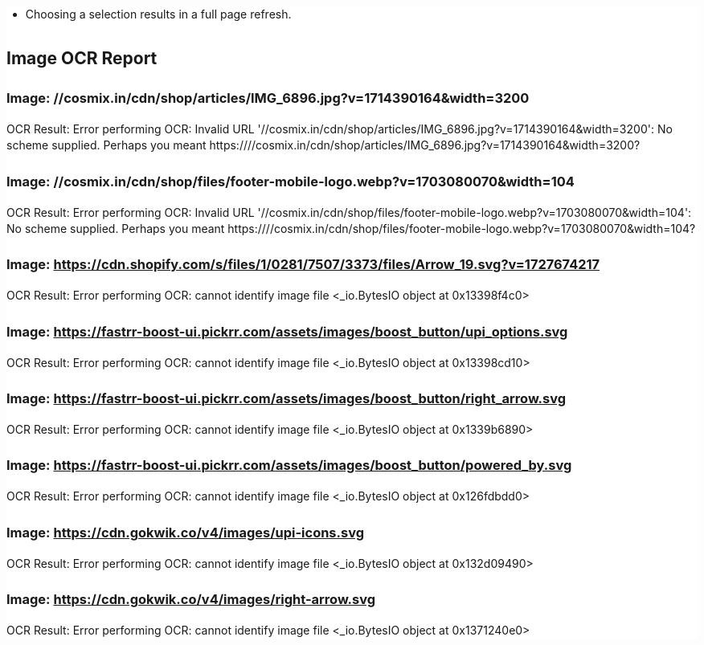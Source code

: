 - Choosing a selection results in a full page refresh.

## Image OCR Report

### Image: //cosmix.in/cdn/shop/articles/IMG_6896.jpg?v=1714390164&width=3200

OCR Result: Error performing OCR: Invalid URL '//cosmix.in/cdn/shop/articles/IMG_6896.jpg?v=1714390164&width=3200': No scheme supplied. Perhaps you meant https:////cosmix.in/cdn/shop/articles/IMG_6896.jpg?v=1714390164&width=3200?

### Image: //cosmix.in/cdn/shop/files/footer-mobile-logo.webp?v=1703080070&width=104

OCR Result: Error performing OCR: Invalid URL '//cosmix.in/cdn/shop/files/footer-mobile-logo.webp?v=1703080070&width=104': No scheme supplied. Perhaps you meant https:////cosmix.in/cdn/shop/files/footer-mobile-logo.webp?v=1703080070&width=104?

### Image: https://cdn.shopify.com/s/files/1/0281/7507/3373/files/Arrow_19.svg?v=1727674217

OCR Result: Error performing OCR: cannot identify image file <_io.BytesIO object at 0x13398f4c0>

### Image: https://fastrr-boost-ui.pickrr.com/assets/images/boost_button/upi_options.svg

OCR Result: Error performing OCR: cannot identify image file <_io.BytesIO object at 0x13398cd10>

### Image: https://fastrr-boost-ui.pickrr.com/assets/images/boost_button/right_arrow.svg

OCR Result: Error performing OCR: cannot identify image file <_io.BytesIO object at 0x1339b6890>

### Image: https://fastrr-boost-ui.pickrr.com/assets/images/boost_button/powered_by.svg 

OCR Result: Error performing OCR: cannot identify image file <_io.BytesIO object at 0x126fdbdd0>

### Image: https://cdn.gokwik.co/v4/images/upi-icons.svg

OCR Result: Error performing OCR: cannot identify image file <_io.BytesIO object at 0x132d09490>

### Image: https://cdn.gokwik.co/v4/images/right-arrow.svg

OCR Result: Error performing OCR: cannot identify image file <_io.BytesIO object at 0x1371240e0>

